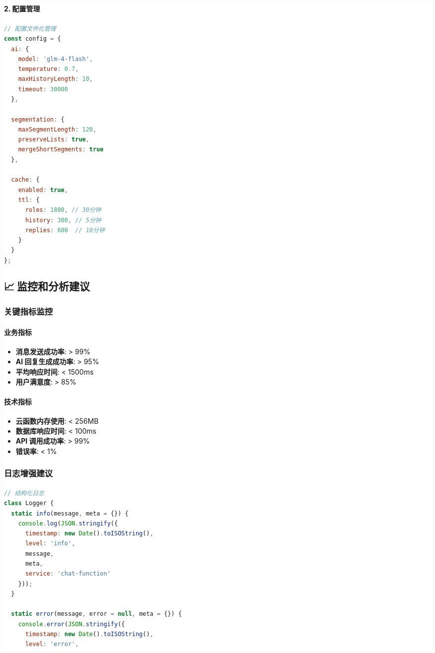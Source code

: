 #### 2. 配置管理
```javascript
// 配置文件化管理
const config = {
  ai: {
    model: 'glm-4-flash',
    temperature: 0.7,
    maxHistoryLength: 10,
    timeout: 30000
  },
  
  segmentation: {
    maxSegmentLength: 120,
    preserveLists: true,
    mergeShortSegments: true
  },
  
  cache: {
    enabled: true,
    ttl: {
      roles: 1800, // 30分钟
      history: 300, // 5分钟
      replies: 600  // 10分钟
    }
  }
};
```

## 📈 监控和分析建议

### 关键指标监控

#### 业务指标
- **消息发送成功率**: > 99%
- **AI 回复生成成功率**: > 95%
- **平均响应时间**: < 1500ms
- **用户满意度**: > 85%

#### 技术指标
- **云函数内存使用**: < 256MB
- **数据库响应时间**: < 100ms
- **API 调用成功率**: > 99%
- **错误率**: < 1%

### 日志增强建议

```javascript
// 结构化日志
class Logger {
  static info(message, meta = {}) {
    console.log(JSON.stringify({
      timestamp: new Date().toISOString(),
      level: 'info',
      message,
      meta,
      service: 'chat-function'
    }));
  }
  
  static error(message, error = null, meta = {}) {
    console.error(JSON.stringify({
      timestamp: new Date().toISOString(),
      level: 'error',
```